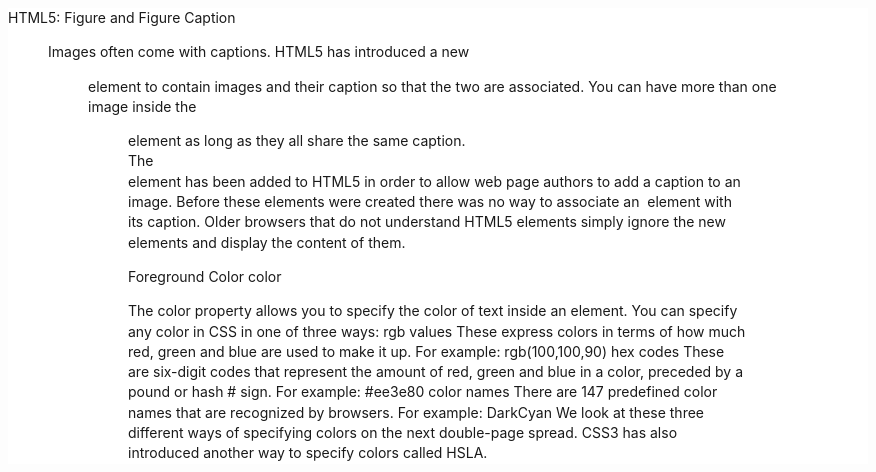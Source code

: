 HTML5: Figure and Figure Caption

<figure>
Images often come with
captions. HTML5 has introduced
a new <figure> element to
contain images and their caption
so that the two are associated.
You can have more than one
image inside the <figure>
element as long as they all share
the same caption.
<figcaption>
The <figcaption> element has
been added to HTML5 in order
to allow web page authors to add
a caption to an image.
Before these elements were
created there was no way to
associate an <img> element with
its caption.
Older browsers that do not
understand HTML5 elements
simply ignore the new elements
and display the content of them.


Foreground Color
color

The color property allows you
to specify the color of text inside
an element. You can specify any
color in CSS in one of three ways:
rgb values
These express colors in terms
of how much red, green and
blue are used to make it up. For
example: rgb(100,100,90)
hex codes
These are six-digit codes that
represent the amount of red,
green and blue in a color,
preceded by a pound or hash #
sign. For example: #ee3e80
color names
There are 147 predefined color
names that are recognized
by browsers. For example:
DarkCyan
We look at these three different
ways of specifying colors on the
next double-page spread.
CSS3 has also introduced
another way to specify colors
called HSLA.
